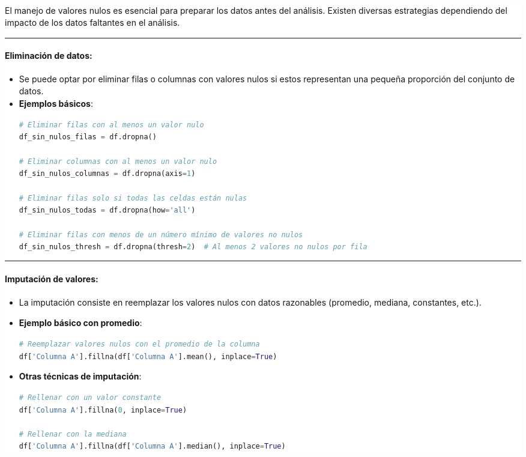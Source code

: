 El manejo de valores nulos es esencial para preparar los datos antes del análisis. Existen diversas estrategias dependiendo del impacto de los datos faltantes en el análisis.

---

#### **Eliminación de datos**:
- Se puede optar por eliminar filas o columnas con valores nulos si estos representan una pequeña proporción del conjunto de datos.
- **Ejemplos básicos**:
    ```python
    # Eliminar filas con al menos un valor nulo
    df_sin_nulos_filas = df.dropna()

    # Eliminar columnas con al menos un valor nulo
    df_sin_nulos_columnas = df.dropna(axis=1)

    # Eliminar filas solo si todas las celdas están nulas
    df_sin_nulos_todas = df.dropna(how='all')

    # Eliminar filas con menos de un número mínimo de valores no nulos
    df_sin_nulos_thresh = df.dropna(thresh=2)  # Al menos 2 valores no nulos por fila
    ```

---

#### **Imputación de valores**:
- La imputación consiste en reemplazar los valores nulos con datos razonables (promedio, mediana, constantes, etc.).
- **Ejemplo básico con promedio**:
    ```python
    # Reemplazar valores nulos con el promedio de la columna
    df['Columna A'].fillna(df['Columna A'].mean(), inplace=True)
    ```

- **Otras técnicas de imputación**:
    ```python
    # Rellenar con un valor constante
    df['Columna A'].fillna(0, inplace=True)

    # Rellenar con la mediana
    df['Columna A'].fillna(df['Columna A'].median(), inplace=True)
